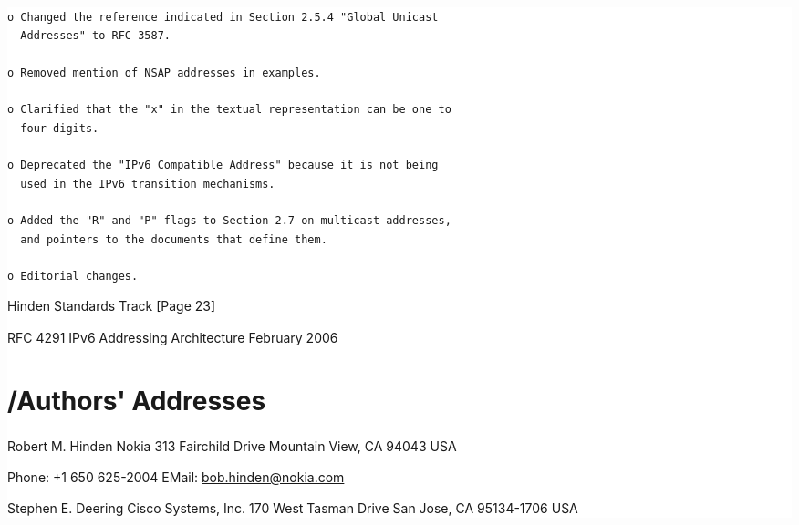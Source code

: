     o Changed the reference indicated in Section 2.5.4 "Global Unicast
      Addresses" to RFC 3587.

    o Removed mention of NSAP addresses in examples.

    o Clarified that the "x" in the textual representation can be one to
      four digits.

    o Deprecated the "IPv6 Compatible Address" because it is not being
      used in the IPv6 transition mechanisms.

    o Added the "R" and "P" flags to Section 2.7 on multicast addresses,
      and pointers to the documents that define them.

    o Editorial changes.













Hinden                      Standards Track                    [Page 23]

RFC 4291              IPv6 Addressing Architecture         February 2006


# /Authors' Addresses

   Robert M. Hinden
   Nokia
   313 Fairchild Drive
   Mountain View, CA 94043
   USA

   Phone: +1 650 625-2004
   EMail: bob.hinden@nokia.com


   Stephen E. Deering
   Cisco Systems, Inc.
   170 West Tasman Drive
   San Jose, CA 95134-1706
   USA


















